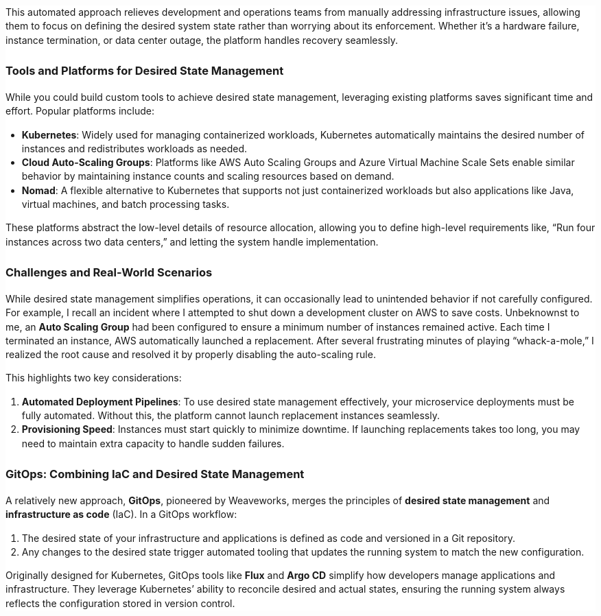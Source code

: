 This automated approach relieves development and operations teams from manually addressing infrastructure issues, allowing them to focus on defining the desired system state rather than worrying about its enforcement. Whether it’s a hardware failure, instance termination, or data center outage, the platform handles recovery seamlessly.



### **Tools and Platforms for Desired State Management**  

While you could build custom tools to achieve desired state management, leveraging existing platforms saves significant time and effort. Popular platforms include:  
- **Kubernetes**: Widely used for managing containerized workloads, Kubernetes automatically maintains the desired number of instances and redistributes workloads as needed.  
- **Cloud Auto-Scaling Groups**: Platforms like AWS Auto Scaling Groups and Azure Virtual Machine Scale Sets enable similar behavior by maintaining instance counts and scaling resources based on demand.  
- **Nomad**: A flexible alternative to Kubernetes that supports not just containerized workloads but also applications like Java, virtual machines, and batch processing tasks.

These platforms abstract the low-level details of resource allocation, allowing you to define high-level requirements like, “Run four instances across two data centers,” and letting the system handle implementation.



### **Challenges and Real-World Scenarios**  

While desired state management simplifies operations, it can occasionally lead to unintended behavior if not carefully configured. For example, I recall an incident where I attempted to shut down a development cluster on AWS to save costs. Unbeknownst to me, an **Auto Scaling Group** had been configured to ensure a minimum number of instances remained active. Each time I terminated an instance, AWS automatically launched a replacement. After several frustrating minutes of playing “whack-a-mole,” I realized the root cause and resolved it by properly disabling the auto-scaling rule.

This highlights two key considerations:  
1. **Automated Deployment Pipelines**: To use desired state management effectively, your microservice deployments must be fully automated. Without this, the platform cannot launch replacement instances seamlessly.  
2. **Provisioning Speed**: Instances must start quickly to minimize downtime. If launching replacements takes too long, you may need to maintain extra capacity to handle sudden failures.  



### **GitOps: Combining IaC and Desired State Management**  

A relatively new approach, **GitOps**, pioneered by Weaveworks, merges the principles of **desired state management** and **infrastructure as code** (IaC). In a GitOps workflow:  
1. The desired state of your infrastructure and applications is defined as code and versioned in a Git repository.  
2. Any changes to the desired state trigger automated tooling that updates the running system to match the new configuration.

Originally designed for Kubernetes, GitOps tools like **Flux** and **Argo CD** simplify how developers manage applications and infrastructure. They leverage Kubernetes’ ability to reconcile desired and actual states, ensuring the running system always reflects the configuration stored in version control.
